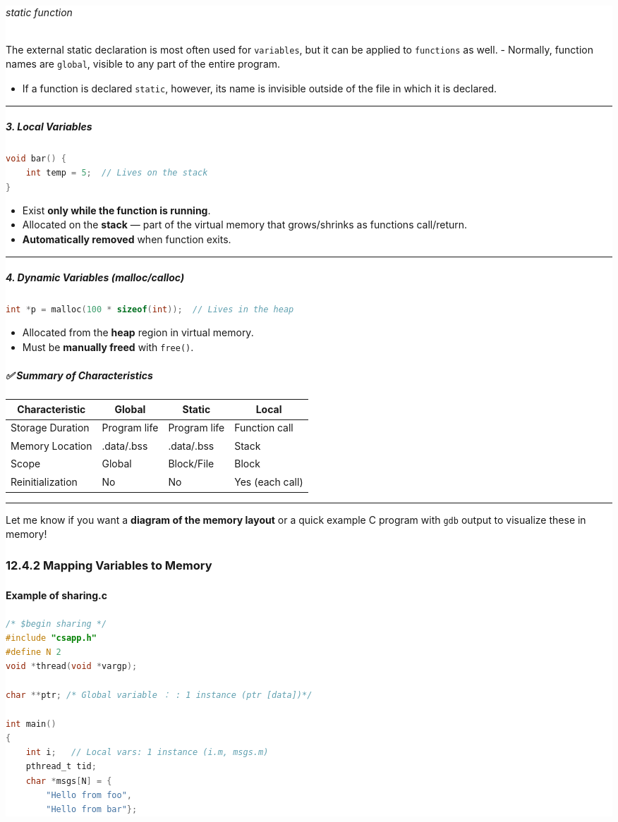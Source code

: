 ###### static function

The external static declaration is most often used for `variables`, but it can be applied to `functions` as well. - Normally, function names are `global`, visible to any part of the entire program.

- If a function is declared `static`, however, its name is invisible outside of the file in which it is declared.

---

##### 3. **Local Variables**

```c
void bar() {
    int temp = 5;  // Lives on the stack
}
```

- Exist **only while the function is running**.
- Allocated on the **stack** — part of the virtual memory that grows/shrinks as functions call/return.
- **Automatically removed** when function exits.

---

##### 4. **Dynamic Variables (malloc/calloc)**

```c
int *p = malloc(100 * sizeof(int));  // Lives in the heap
```

- Allocated from the **heap** region in virtual memory.
- Must be **manually freed** with `free()`.

##### ✅ Summary of Characteristics

| Characteristic   | Global       | Static       | Local           |
| ---------------- | ------------ | ------------ | --------------- |
| Storage Duration | Program life | Program life | Function call   |
| Memory Location  | .data/.bss   | .data/.bss   | Stack           |
| Scope            | Global       | Block/File   | Block           |
| Reinitialization | No           | No           | Yes (each call) |

---

Let me know if you want a **diagram of the memory layout** or a quick example C program with `gdb` output to visualize these in memory!

### 12.4.2 Mapping Variables to Memory

#### Example of sharing.c

```C
/* $begin sharing */
#include "csapp.h"
#define N 2
void *thread(void *vargp);

char **ptr; /* Global variable ： : 1 instance (ptr [data])*/

int main()
{
    int i;   // Local vars: 1 instance (i.m, msgs.m)
    pthread_t tid;
    char *msgs[N] = {
        "Hello from foo",
        "Hello from bar"};
```